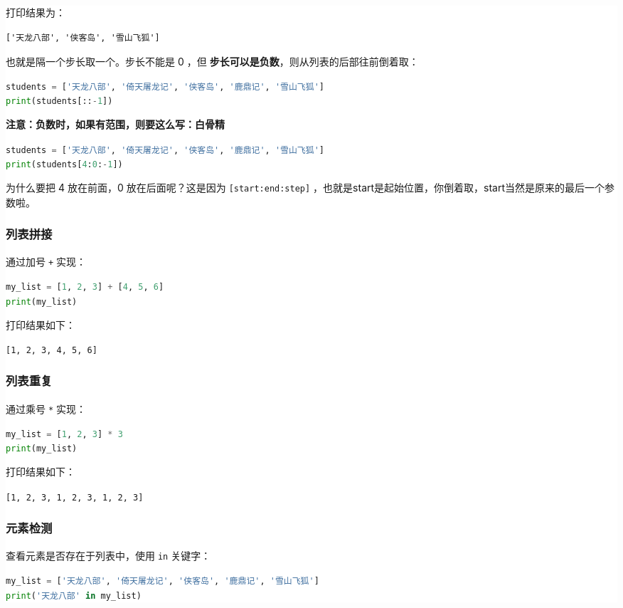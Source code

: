 打印结果为：

```
['天龙八部', '侠客岛', '雪山飞狐']
```

也就是隔一个步长取一个。步长不能是 0 ，但 **步长可以是负数**，则从列表的后部往前倒着取：

```python
students = ['天龙八部', '倚天屠龙记', '侠客岛', '鹿鼎记', '雪山飞狐']
print(students[::-1])
```

**注意：负数时，如果有范围，则要这么写：白骨精**

```python
students = ['天龙八部', '倚天屠龙记', '侠客岛', '鹿鼎记', '雪山飞狐']
print(students[4:0:-1])
```

为什么要把 4 放在前面，0 放在后面呢？这是因为 ```[start:end:step]``` ，也就是start是起始位置，你倒着取，start当然是原来的最后一个参数啦。

### 列表拼接

通过加号 ``` + ``` 实现：

```python
my_list = [1, 2, 3] + [4, 5, 6]
print(my_list)
```

打印结果如下：

```
[1, 2, 3, 4, 5, 6]
```

### 列表重复

通过乘号 ```*``` 实现：

```python
my_list = [1, 2, 3] * 3
print(my_list)
```

打印结果如下：

```
[1, 2, 3, 1, 2, 3, 1, 2, 3]
```

### 元素检测

查看元素是否存在于列表中，使用 ```in``` 关键字：

```python
my_list = ['天龙八部', '倚天屠龙记', '侠客岛', '鹿鼎记', '雪山飞狐']
print('天龙八部' in my_list)
```
